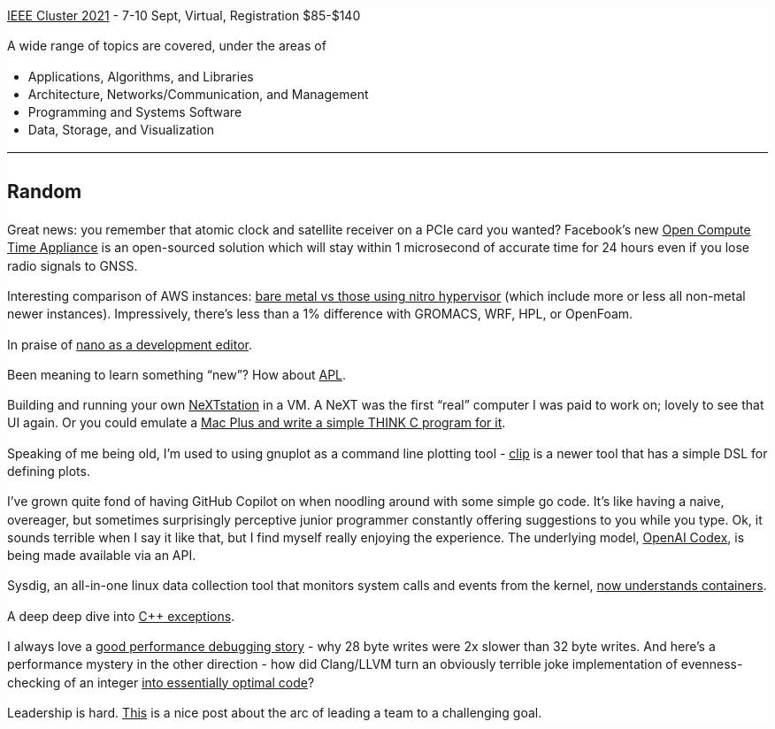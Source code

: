 <p><a href="https://clustercomp.org/2021/program/">IEEE Cluster 2021</a> - 7-10 Sept, Virtual, Registration $85-$140</p>

<p>A wide range of topics are covered, under the areas of</p>

<ul>
  <li>Applications, Algorithms, and Libraries</li>
  <li>Architecture, Networks/Communication, and Management</li>
  <li>Programming and Systems Software</li>
  <li>Data, Storage, and Visualization</li>
</ul>

<hr />
<h2 id="random">Random</h2>

<p>Great news: you remember that atomic clock and satellite receiver on a PCIe card you wanted? Facebook’s new <a href="https://thenewstack.io/facebook-rolls-its-own-high-precision-commodity-time-servers/">Open Compute Time Appliance</a> is an open-sourced solution which will stay within 1 microsecond of accurate time for 24 hours even if you lose radio signals to GNSS.</p>

<p>Interesting comparison of AWS instances: <a href="https://aws.amazon.com/blogs/hpc/bare-metal-performance-with-the-aws-nitro-system/">bare metal vs those using nitro hypervisor</a> (which include more or less all non-metal newer instances).  Impressively, there’s less than a 1% difference with GROMACS, WRF, HPL, or OpenFoam.</p>

<p>In praise of <a href="https://ariadne.space/2021/08/13/gnu-nano-is-my-editor-of-choice/">nano as a development editor</a>.</p>

<p>Been meaning to learn something “new”?  How about <a href="https://xpqz.github.io/learnapl/intro.html">APL</a>.</p>

<p>Building and running your own <a href="https://learn.adafruit.com/build-your-own-next-with-a-virtual-machine?view=all">NeXTstation</a> in a VM.  A NeXT was the first “real” computer I was paid to work on; lovely to see that UI again.  Or you could emulate a <a href="https://beyondloom.com/blog/thinkc.html">Mac Plus and write a simple THINK C program for it</a>.</p>

<p>Speaking of me being old, I’m used to using gnuplot as a command line plotting tool - <a href="https://github.com/asmuth/clip">clip</a> is a newer tool that has a simple DSL for defining plots.</p>

<p>I’ve grown quite fond of having GitHub Copilot on when noodling around with some simple go code. It’s like having a naive, overeager, but sometimes surprisingly perceptive junior programmer constantly offering suggestions to you while you type.  Ok, it sounds terrible when I say it like that, but I find myself really enjoying the experience.  The underlying model, <a href="https://openai.com/blog/openai-codex/">OpenAI Codex</a>, is being made available via an API.</p>

<p>Sysdig, an all-in-one linux data collection tool that monitors system calls and events from the kernel, <a href="https://thenewstack.io/monitor-your-containers-with-sysdig/">now understands containers</a>.</p>

<p>A deep deep dive into <a href="https://monkeywritescode.blogspot.com/p/c-exceptions-under-hood.html">C++ exceptions</a>.</p>

<p>I always love a <a href="https://storj.io/blog/a-tale-of-two-copies">good performance debugging story</a> - why 28 byte writes were 2x slower than 32 byte writes.  And here’s a performance mystery in the other direction - how did Clang/LLVM turn an obviously terrible joke implementation of evenness-checking of an integer <a href="https://blog.matthieud.me/2020/exploring-clang-llvm-optimization-on-programming-horror/">into essentially optimal code</a>?</p>

<p>Leadership is hard.  <a href="https://randsinrepose.com/archives/the-way-i-heard-it-was/">This</a> is a nice post about the arc of leading a team to a challenging goal.</p>